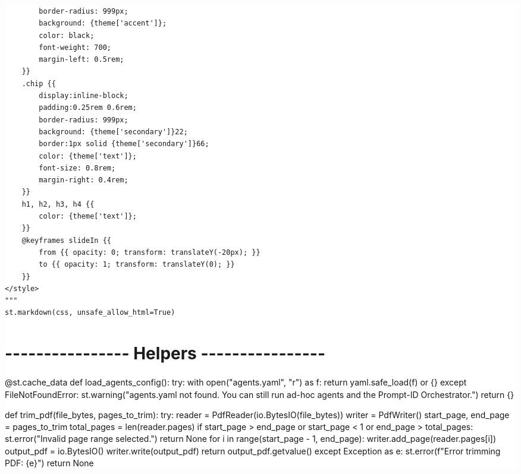             border-radius: 999px;
            background: {theme['accent']};
            color: black;
            font-weight: 700;
            margin-left: 0.5rem;
        }}
        .chip {{
            display:inline-block;
            padding:0.25rem 0.6rem;
            border-radius: 999px;
            background: {theme['secondary']}22;
            border:1px solid {theme['secondary']}66;
            color: {theme['text']};
            font-size: 0.8rem;
            margin-right: 0.4rem;
        }}
        h1, h2, h3, h4 {{
            color: {theme['text']};
        }}
        @keyframes slideIn {{
            from {{ opacity: 0; transform: translateY(-20px); }}
            to {{ opacity: 1; transform: translateY(0); }}
        }}
    </style>
    """
    st.markdown(css, unsafe_allow_html=True)

# ---------------- Helpers ----------------
@st.cache_data
def load_agents_config():
    try:
        with open("agents.yaml", "r") as f:
            return yaml.safe_load(f) or {}
    except FileNotFoundError:
        st.warning("agents.yaml not found. You can still run ad-hoc agents and the Prompt-ID Orchestrator.")
        return {}

def trim_pdf(file_bytes, pages_to_trim):
    try:
        reader = PdfReader(io.BytesIO(file_bytes))
        writer = PdfWriter()
        start_page, end_page = pages_to_trim
        total_pages = len(reader.pages)
        if start_page > end_page or start_page < 1 or end_page > total_pages:
            st.error("Invalid page range selected.")
            return None
        for i in range(start_page - 1, end_page):
            writer.add_page(reader.pages[i])
        output_pdf = io.BytesIO()
        writer.write(output_pdf)
        return output_pdf.getvalue()
    except Exception as e:
        st.error(f"Error trimming PDF: {e}")
        return None
